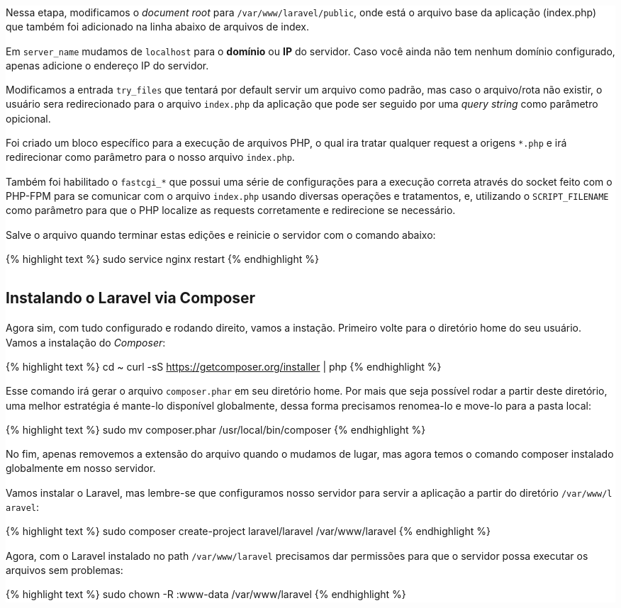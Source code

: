 Nessa etapa, modificamos o *document root* para `/var/www/laravel/public`, onde está o arquivo base da aplicação (index.php) que também foi adicionado na linha abaixo de arquivos de index.

Em `server_name` mudamos de `localhost` para o **domínio** ou **IP** do servidor. Caso você ainda não tem nenhum domínio configurado, apenas adicione o endereço IP do servidor.

Modificamos a entrada `try_files` que tentará por default servir um arquivo como padrão, mas caso o arquivo/rota não existir, o usuário sera redirecionado para o arquivo `index.php` da aplicação que pode ser seguido por uma *query string* como parâmetro opicional.

Foi criado um bloco específico para a execução de arquivos PHP, o qual ira tratar qualquer request a origens `*.php` e irá redirecionar como parâmetro para o nosso arquivo `index.php`.

Também foi habilitado o `fastcgi_*` que possui uma série de configurações para a execução correta através do socket feito com o PHP-FPM para se comunicar com o arquivo `index.php` usando diversas operações e tratamentos, e, utilizando o `SCRIPT_FILENAME` como parâmetro para que o PHP localize as requests corretamente e redirecione se necessário.

Salve o arquivo quando terminar estas edições e reinicie o servidor com o comando abaixo:

{% highlight text %}
sudo service nginx restart
{% endhighlight %}

## Instalando o Laravel via Composer
Agora sim, com tudo configurado e rodando direito, vamos a instação. Primeiro volte para o diretório home do seu usuário. Vamos a instalação do *Composer*:

{% highlight text %}
cd ~
curl -sS https://getcomposer.org/installer | php
{% endhighlight %}

Esse comando irá gerar o arquivo `composer.phar` em seu diretório home. Por mais que seja possível rodar a partir deste diretório, uma melhor estratégia é mante-lo disponível globalmente, dessa forma precisamos renomea-lo e move-lo para a pasta local:

{% highlight text %}
sudo mv composer.phar /usr/local/bin/composer
{% endhighlight %}

No fim, apenas removemos a extensão do arquivo quando o mudamos de lugar, mas agora temos o comando composer instalado globalmente em nosso servidor.

Vamos instalar o Laravel, mas lembre-se que configuramos nosso servidor para servir a aplicação a partir do diretório `/var/www/laravel`:

{% highlight text %}
sudo composer create-project laravel/laravel /var/www/laravel
{% endhighlight %}

Agora, com o Laravel instalado no path `/var/www/laravel` precisamos dar permissões para que o servidor possa executar os arquivos sem problemas:

{% highlight text %}
sudo chown -R :www-data /var/www/laravel
{% endhighlight %}
